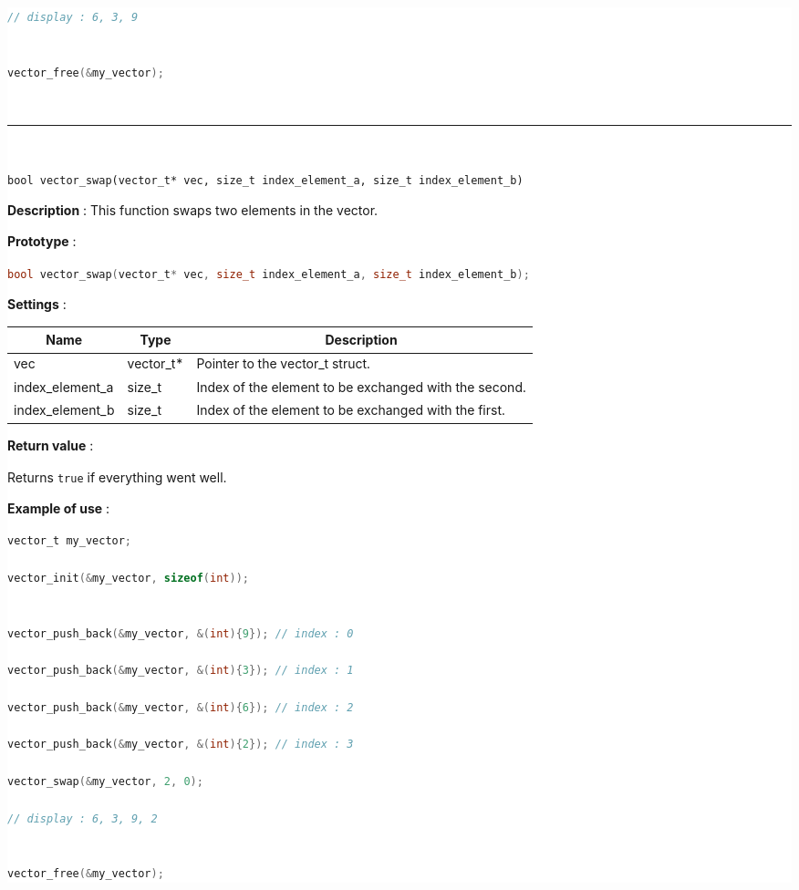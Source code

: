 ```c
// display : 6, 3, 9


vector_free(&my_vector);
```




<br>

---

<br>



`bool vector_swap(vector_t* vec, size_t index_element_a, size_t index_element_b)`

**Description** : This function swaps two elements in the vector.

**Prototype** : 

```c
bool vector_swap(vector_t* vec, size_t index_element_a, size_t index_element_b);
```

**Settings** : 

| Name | Type | Description|
|-----|------|------------|
| vec | vector_t*| Pointer to the vector_t struct.|
| index_element_a | size_t | Index of the element to be exchanged with the second.|
| index_element_b | size_t | Index of the element to be exchanged with the first.|

**Return value** : 

Returns `true` if everything went well.


**Example of use** :

```c
vector_t my_vector;

vector_init(&my_vector, sizeof(int));


vector_push_back(&my_vector, &(int){9}); // index : 0

vector_push_back(&my_vector, &(int){3}); // index : 1

vector_push_back(&my_vector, &(int){6}); // index : 2

vector_push_back(&my_vector, &(int){2}); // index : 3

vector_swap(&my_vector, 2, 0);

// display : 6, 3, 9, 2


vector_free(&my_vector);
```
